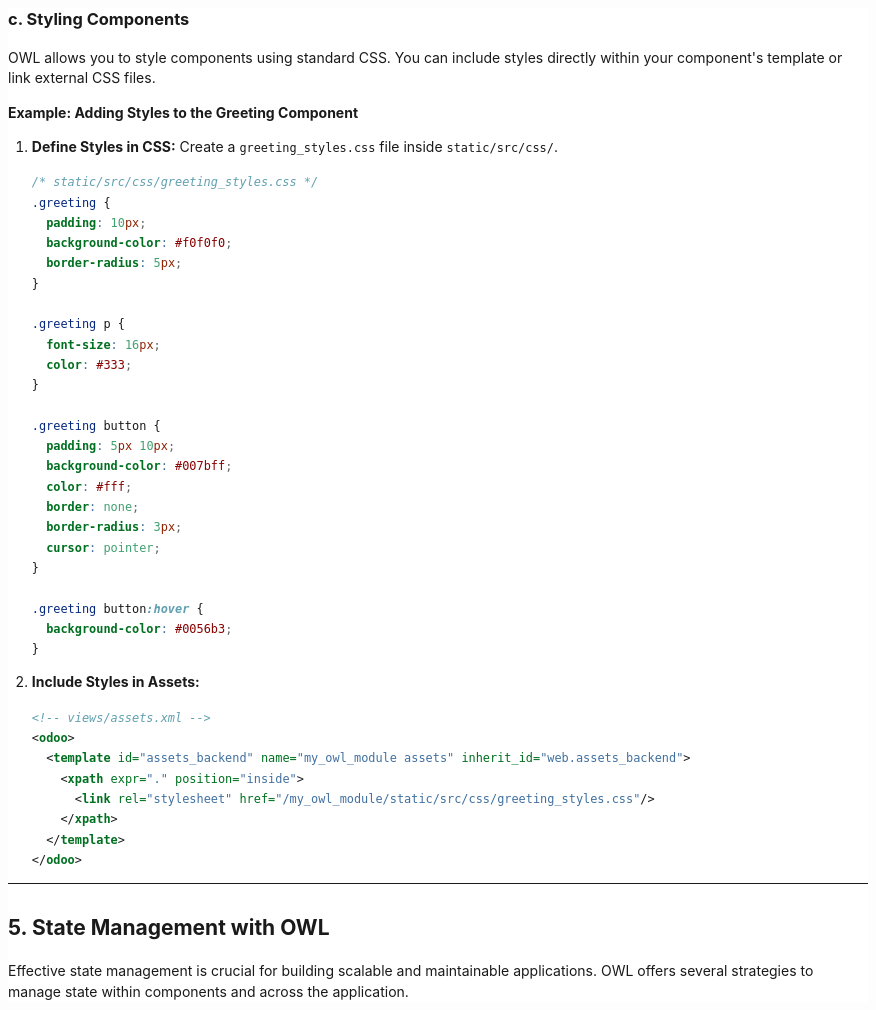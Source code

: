 ### c. Styling Components

OWL allows you to style components using standard CSS. You can include styles directly within your component's template or link external CSS files.

**Example: Adding Styles to the Greeting Component**

1. **Define Styles in CSS:**
    Create a `greeting_styles.css` file inside `static/src/css/`.
    ```css
    /* static/src/css/greeting_styles.css */
    .greeting {
      padding: 10px;
      background-color: #f0f0f0;
      border-radius: 5px;
    }

    .greeting p {
      font-size: 16px;
      color: #333;
    }

    .greeting button {
      padding: 5px 10px;
      background-color: #007bff;
      color: #fff;
      border: none;
      border-radius: 3px;
      cursor: pointer;
    }

    .greeting button:hover {
      background-color: #0056b3;
    }
    ```

2. **Include Styles in Assets:**
    ```xml
    <!-- views/assets.xml -->
    <odoo>
      <template id="assets_backend" name="my_owl_module assets" inherit_id="web.assets_backend">
        <xpath expr="." position="inside">
          <link rel="stylesheet" href="/my_owl_module/static/src/css/greeting_styles.css"/>
        </xpath>
      </template>
    </odoo>
    ```

---

## 5. State Management with OWL

Effective state management is crucial for building scalable and maintainable applications. OWL offers several strategies to manage state within components and across the application.
